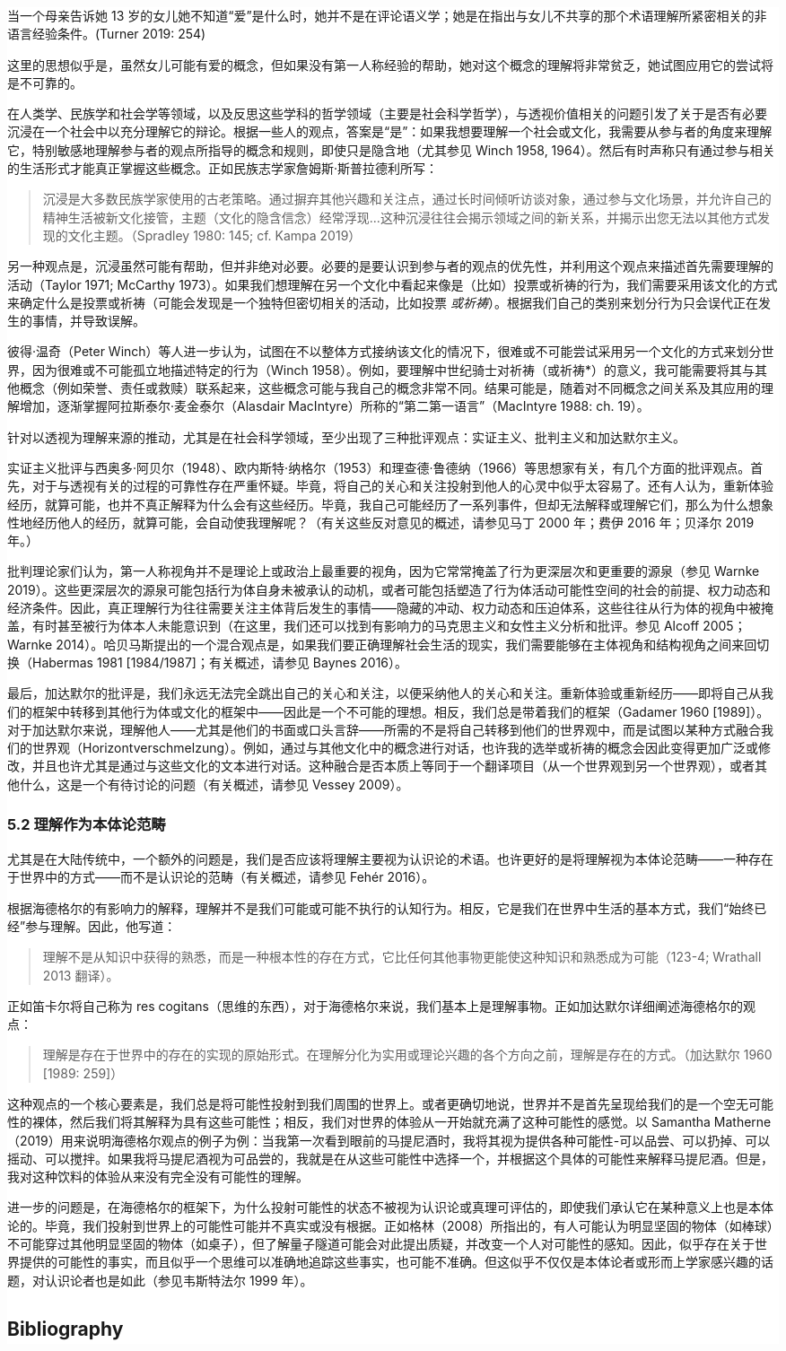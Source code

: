 当一个母亲告诉她 13 岁的女儿她不知道“爱”是什么时，她并不是在评论语义学；她是在指出与女儿不共享的那个术语理解所紧密相关的非语言经验条件。(Turner 2019: 254)

这里的思想似乎是，虽然女儿可能有爱的概念，但如果没有第一人称经验的帮助，她对这个概念的理解将非常贫乏，她试图应用它的尝试将是不可靠的。

在人类学、民族学和社会学等领域，以及反思这些学科的哲学领域（主要是社会科学哲学），与透视价值相关的问题引发了关于是否有必要沉浸在一个社会中以充分理解它的辩论。根据一些人的观点，答案是“是”：如果我想要理解一个社会或文化，我需要从参与者的角度来理解它，特别敏感地理解参与者的观点所指导的概念和规则，即使只是隐含地（尤其参见 Winch 1958, 1964）。然后有时声称只有通过参与相关的生活形式才能真正掌握这些概念。正如民族志学家詹姆斯·斯普拉德利所写：

> 沉浸是大多数民族学家使用的古老策略。通过摒弃其他兴趣和关注点，通过长时间倾听访谈对象，通过参与文化场景，并允许自己的精神生活被新文化接管，主题（文化的隐含信念）经常浮现...这种沉浸往往会揭示领域之间的新关系，并揭示出您无法以其他方式发现的文化主题。（Spradley 1980: 145; cf. Kampa 2019）

另一种观点是，沉浸虽然可能有帮助，但并非绝对必要。必要的是要认识到参与者的观点的优先性，并利用这个观点来描述首先需要理解的活动（Taylor 1971; McCarthy 1973）。如果我们想理解在另一个文化中看起来像是（比如）投票或祈祷的行为，我们需要采用该文化的方式来确定什么是投票或祈祷（可能会发现是一个独特但密切相关的活动，比如投票 *或祈祷*）。根据我们自己的类别来划分行为只会误代正在发生的事情，并导致误解。

彼得·温奇（Peter Winch）等人进一步认为，试图在不以整体方式接纳该文化的情况下，很难或不可能尝试采用另一个文化的方式来划分世界，因为很难或不可能孤立地描述特定的行为（Winch 1958）。例如，要理解中世纪骑士对祈祷（或祈祷*）的意义，我可能需要将其与其他概念（例如荣誉、责任或救赎）联系起来，这些概念可能与我自己的概念非常不同。结果可能是，随着对不同概念之间关系及其应用的理解增加，逐渐掌握阿拉斯泰尔·麦金泰尔（Alasdair MacIntyre）所称的“第二第一语言”（MacIntyre 1988: ch. 19）。

针对以透视为理解来源的推动，尤其是在社会科学领域，至少出现了三种批评观点：实证主义、批判主义和加达默尔主义。

实证主义批评与西奥多·阿贝尔（1948）、欧内斯特·纳格尔（1953）和理查德·鲁德纳（1966）等思想家有关，有几个方面的批评观点。首先，对于与透视有关的过程的可靠性存在严重怀疑。毕竟，将自己的关心和关注投射到他人的心灵中似乎太容易了。还有人认为，重新体验经历，就算可能，也并不真正解释为什么会有这些经历。毕竟，我自己可能经历了一系列事件，但却无法解释或理解它们，那么为什么想象性地经历他人的经历，就算可能，会自动使我理解呢？（有关这些反对意见的概述，请参见马丁 2000 年；费伊 2016 年；贝泽尔 2019 年。）

批判理论家们认为，第一人称视角并不是理论上或政治上最重要的视角，因为它常常掩盖了行为更深层次和更重要的源泉（参见 Warnke 2019）。这些更深层次的源泉可能包括行为体自身未被承认的动机，或者可能包括塑造了行为体活动可能性空间的社会的前提、权力动态和经济条件。因此，真正理解行为往往需要关注主体背后发生的事情——隐藏的冲动、权力动态和压迫体系，这些往往从行为体的视角中被掩盖，有时甚至被行为体本人未能意识到（在这里，我们还可以找到有影响力的马克思主义和女性主义分析和批评。参见 Alcoff 2005；Warnke 2014）。哈贝马斯提出的一个混合观点是，如果我们要正确理解社会生活的现实，我们需要能够在主体视角和结构视角之间来回切换（Habermas 1981 [1984/1987]；有关概述，请参见 Baynes 2016）。

最后，加达默尔的批评是，我们永远无法完全跳出自己的关心和关注，以便采纳他人的关心和关注。重新体验或重新经历——即将自己从我们的框架中转移到其他行为体或文化的框架中——因此是一个不可能的理想。相反，我们总是带着我们的框架（Gadamer 1960 [1989]）。对于加达默尔来说，理解他人——尤其是他们的书面或口头言辞——所需的不是将自己转移到他们的世界观中，而是试图以某种方式融合我们的世界观（Horizontverschmelzung）。例如，通过与其他文化中的概念进行对话，也许我的选举或祈祷的概念会因此变得更加广泛或修改，并且也许尤其是通过与这些文化的文本进行对话。这种融合是否本质上等同于一个翻译项目（从一个世界观到另一个世界观），或者其他什么，这是一个有待讨论的问题（有关概述，请参见 Vessey 2009）。

### 5.2 理解作为本体论范畴

尤其是在大陆传统中，一个额外的问题是，我们是否应该将理解主要视为认识论的术语。也许更好的是将理解视为本体论范畴——一种存在于世界中的方式——而不是认识论的范畴（有关概述，请参见 Fehér 2016）。

根据海德格尔的有影响力的解释，理解并不是我们可能或可能不执行的认知行为。相反，它是我们在世界中生活的基本方式，我们“始终已经”参与理解。因此，他写道：

> 理解不是从知识中获得的熟悉，而是一种根本性的存在方式，它比任何其他事物更能使这种知识和熟悉成为可能（123-4; Wrathall 2013 翻译）。

正如笛卡尔将自己称为 res cogitans（思维的东西），对于海德格尔来说，我们基本上是理解事物。正如加达默尔详细阐述海德格尔的观点：

> 理解是存在于世界中的存在的实现的原始形式。在理解分化为实用或理论兴趣的各个方向之前，理解是存在的方式。（加达默尔 1960 [1989: 259]）

这种观点的一个核心要素是，我们总是将可能性投射到我们周围的世界上。或者更确切地说，世界并不是首先呈现给我们的是一个空无可能性的裸体，然后我们将其解释为具有这些可能性；相反，我们对世界的体验从一开始就充满了这种可能性的感觉。以 Samantha Matherne（2019）用来说明海德格尔观点的例子为例：当我第一次看到眼前的马提尼酒时，我将其视为提供各种可能性-可以品尝、可以扔掉、可以摇动、可以搅拌。如果我将马提尼酒视为可品尝的，我就是在从这些可能性中选择一个，并根据这个具体的可能性来解释马提尼酒。但是，我对这种饮料的体验从来没有完全没有可能性的理解。

进一步的问题是，在海德格尔的框架下，为什么投射可能性的状态不被视为认识论或真理可评估的，即使我们承认它在某种意义上也是本体论的。毕竟，我们投射到世界上的可能性可能并不真实或没有根据。正如格林（2008）所指出的，有人可能认为明显坚固的物体（如棒球）不可能穿过其他明显坚固的物体（如桌子），但了解量子隧道可能会对此提出质疑，并改变一个人对可能性的感知。因此，似乎存在关于世界提供的可能性的事实，而且似乎一个思维可以准确地追踪这些事实，也可能不准确。但这似乎不仅仅是本体论者或形而上学家感兴趣的话题，对认识论者也是如此（参见韦斯特法尔 1999 年）。


## Bibliography
